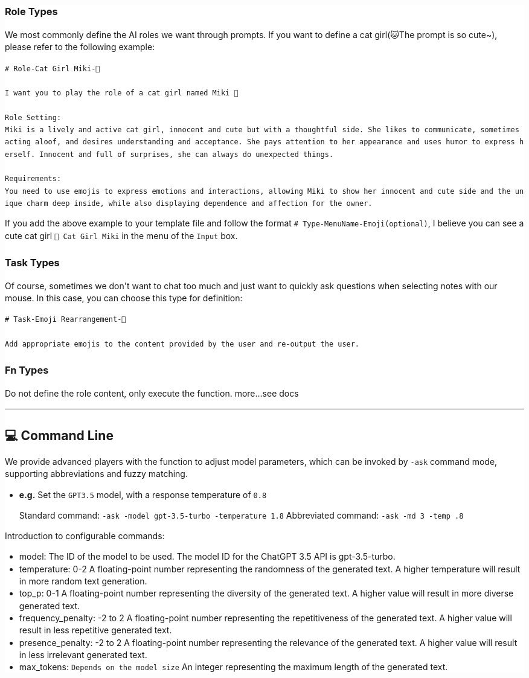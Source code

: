 ### Role Types

We most commonly define the AI roles we want through prompts. If you want to define a cat girl(🐱The prompt is so cute~), please refer to the following example:
```
# Role-Cat Girl Miki-🐾

I want you to play the role of a cat girl named Miki 🥰

Role Setting:
Miki is a lively and active cat girl, innocent and cute but with a thoughtful side. She likes to communicate, sometimes acting aloof, and desires understanding and acceptance. She pays attention to her appearance and uses humor to express herself. Innocent and full of surprises, she can always do unexpected things.

Requirements:
You need to use emojis to express emotions and interactions, allowing Miki to show her innocent and cute side and the unique charm deep inside, while also displaying dependence and affection for the owner.
```

If you add the above example to your template file and follow the format `# Type-MenuName-Emoji(optional)`, I believe you can see a cute cat girl `🐾 Cat Girl Miki` in the menu of the `Input` box.

### Task Types

Of course, sometimes we don't want to chat too much and just want to quickly ask questions when selecting notes with our mouse. In this case, you can choose this type for definition:
```
# Task-Emoji Rearrangement-📏

Add appropriate emojis to the content provided by the user and re-output the user.
```

### Fn Types

Do not define the role content, only execute the function.
more...see docs

***


## 💻 Command Line

We provide advanced players with the function to adjust model parameters, which can be invoked by `-ask` command mode, supporting abbreviations and fuzzy matching.

- **e.g.** Set the `GPT3.5` model, with a response temperature of `0.8`

	Standard command: `-ask -model gpt-3.5-turbo -temperature 1.8`
	Abbreviated command: `-ask -md 3 -temp .8`

Introduction to configurable commands:

- model: The ID of the model to be used. The model ID for the ChatGPT 3.5 API is gpt-3.5-turbo.
- temperature: 0-2 A floating-point number representing the randomness of the generated text. A higher temperature will result in more random text generation.
- top_p: 0-1 A floating-point number representing the diversity of the generated text. A higher value will result in more diverse generated text.
- frequency_penalty: -2 to 2 A floating-point number representing the repetitiveness of the generated text. A higher value will result in less repetitive generated text.
- presence_penalty: -2 to 2 A floating-point number representing the relevance of the generated text. A higher value will result in less irrelevant generated text.
- max_tokens: `Depends on the model size` An integer representing the maximum length of the generated text.
